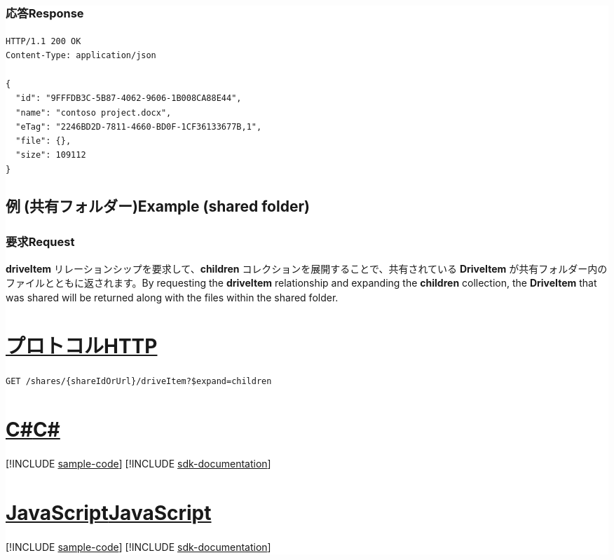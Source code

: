 

### <a name="response"></a><span data-ttu-id="4b637-170">応答</span><span class="sxs-lookup"><span data-stu-id="4b637-170">Response</span></span>



```http
HTTP/1.1 200 OK
Content-Type: application/json

{
  "id": "9FFFDB3C-5B87-4062-9606-1B008CA88E44",
  "name": "contoso project.docx",
  "eTag": "2246BD2D-7811-4660-BD0F-1CF36133677B,1",
  "file": {},
  "size": 109112
}
```

## <a name="example-shared-folder"></a><span data-ttu-id="4b637-171">例 (共有フォルダー)</span><span class="sxs-lookup"><span data-stu-id="4b637-171">Example (shared folder)</span></span>

### <a name="request"></a><span data-ttu-id="4b637-172">要求</span><span class="sxs-lookup"><span data-stu-id="4b637-172">Request</span></span>

<span data-ttu-id="4b637-173">**driveItem** リレーションシップを要求して、**children** コレクションを展開することで、共有されている **DriveItem** が共有フォルダー内のファイルとともに返されます。</span><span class="sxs-lookup"><span data-stu-id="4b637-173">By requesting the **driveItem** relationship and expanding the **children** collection, the **DriveItem** that was shared will be returned along with the files within the shared folder.</span></span>


# <a name="httptabhttp"></a>[<span data-ttu-id="4b637-174">プロトコル</span><span class="sxs-lookup"><span data-stu-id="4b637-174">HTTP</span></span>](#tab/http)


```http
GET /shares/{shareIdOrUrl}/driveItem?$expand=children
```
# <a name="ctabcsharp"></a>[<span data-ttu-id="4b637-175">C#</span><span class="sxs-lookup"><span data-stu-id="4b637-175">C#</span></span>](#tab/csharp)
[!INCLUDE [sample-code](../includes/snippets/csharp/get-shared-driveitem-expand-children-csharp-snippets.md)]
[!INCLUDE [sdk-documentation](../includes/snippets/snippets-sdk-documentation-link.md)]

# <a name="javascripttabjavascript"></a>[<span data-ttu-id="4b637-176">JavaScript</span><span class="sxs-lookup"><span data-stu-id="4b637-176">JavaScript</span></span>](#tab/javascript)
[!INCLUDE [sample-code](../includes/snippets/javascript/get-shared-driveitem-expand-children-javascript-snippets.md)]
[!INCLUDE [sdk-documentation](../includes/snippets/snippets-sdk-documentation-link.md)]
